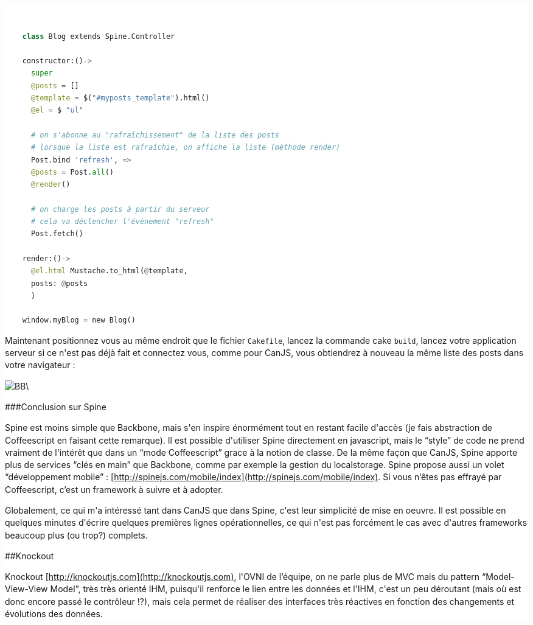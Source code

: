 ```python


    class Blog extends Spine.Controller

    constructor:()->
      super
      @posts = []
      @template = $("#myposts_template").html()
      @el = $ "ul"

      # on s'abonne au "rafraîchissement" de la liste des posts
      # lorsque la liste est rafraîchie, on affiche la liste (méthode render)
      Post.bind 'refresh', =>
      @posts = Post.all()
      @render()

      # on charge les posts à partir du serveur
      # cela va déclencher l'évènement "refresh"
      Post.fetch()

    render:()->
      @el.html Mustache.to_html(@template,
      posts: @posts
      )

    window.myBlog = new Blog()
```

Maintenant positionnez vous au même endroit que le fichier `Cakefile`, lancez la commande cake `build`, lancez votre application serveur si ce n'est pas déjà fait et connectez vous, comme pour CanJS, vous obtiendrez à nouveau la même liste des posts dans votre navigateur :

![BB](RSRC/13_02_MVC.png)\


###Conclusion sur Spine

Spine est moins simple que Backbone, mais s'en inspire énormément tout en restant facile d'accès (je fais abstraction de Coffeescript en faisant cette remarque). Il est possible d'utiliser Spine directement en javascript, mais le “style” de code ne prend vraiment de l'intérêt que dans un “mode Coffeescript” grace à la notion de classe. De la même façon que CanJS, Spine apporte plus de services “clés en main” que Backbone, comme par exemple la gestion du localstorage. Spine propose aussi un volet “développement mobile” : [http://spinejs.com/mobile/index](http://spinejs.com/mobile/index). Si vous n’êtes pas effrayé par Coffeescript, c’est un framework à suivre et à adopter.

Globalement, ce qui m'a intéressé tant dans CanJS que dans Spine, c'est leur simplicité de mise en oeuvre. Il est possible en quelques minutes d'écrire quelques premières lignes opérationnelles, ce qui n'est pas forcément le cas avec d'autres frameworks beaucoup plus (ou trop?) complets.


##Knockout

Knockout [http://knockoutjs.com](http://knockoutjs.com), l'OVNI de l’équipe, on ne parle plus de MVC mais du pattern “Model-View-View Model”, très très orienté IHM, puisqu'il renforce le lien entre les données et l'IHM, c'est un peu déroutant (mais où est donc encore passé le contrôleur !?), mais cela permet de réaliser des interfaces très réactives en fonction des changements et évolutions des données.
